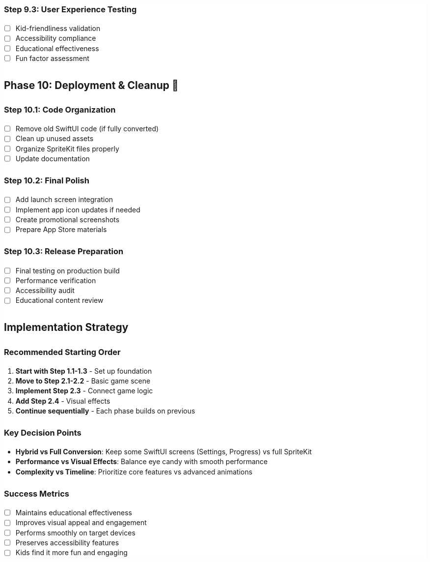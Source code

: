### Step 9.3: User Experience Testing

- [ ] Kid-friendliness validation
- [ ] Accessibility compliance
- [ ] Educational effectiveness
- [ ] Fun factor assessment

## Phase 10: Deployment & Cleanup 🎉

### Step 10.1: Code Organization

- [ ] Remove old SwiftUI code (if fully converted)
- [ ] Clean up unused assets
- [ ] Organize SpriteKit files properly
- [ ] Update documentation

### Step 10.2: Final Polish

- [ ] Add launch screen integration
- [ ] Implement app icon updates if needed
- [ ] Create promotional screenshots
- [ ] Prepare App Store materials

### Step 10.3: Release Preparation

- [ ] Final testing on production build
- [ ] Performance verification
- [ ] Accessibility audit
- [ ] Educational content review

## Implementation Strategy

### Recommended Starting Order

1. **Start with Step 1.1-1.3** - Set up foundation
2. **Move to Step 2.1-2.2** - Basic game scene
3. **Implement Step 2.3** - Connect game logic
4. **Add Step 2.4** - Visual effects
5. **Continue sequentially** - Each phase builds on previous

### Key Decision Points

- **Hybrid vs Full Conversion**: Keep some SwiftUI screens (Settings, Progress) vs full SpriteKit
- **Performance vs Visual Effects**: Balance eye candy with smooth performance
- **Complexity vs Timeline**: Prioritize core features vs advanced animations

### Success Metrics

- [ ] Maintains educational effectiveness
- [ ] Improves visual appeal and engagement
- [ ] Performs smoothly on target devices
- [ ] Preserves accessibility features
- [ ] Kids find it more fun and engaging
